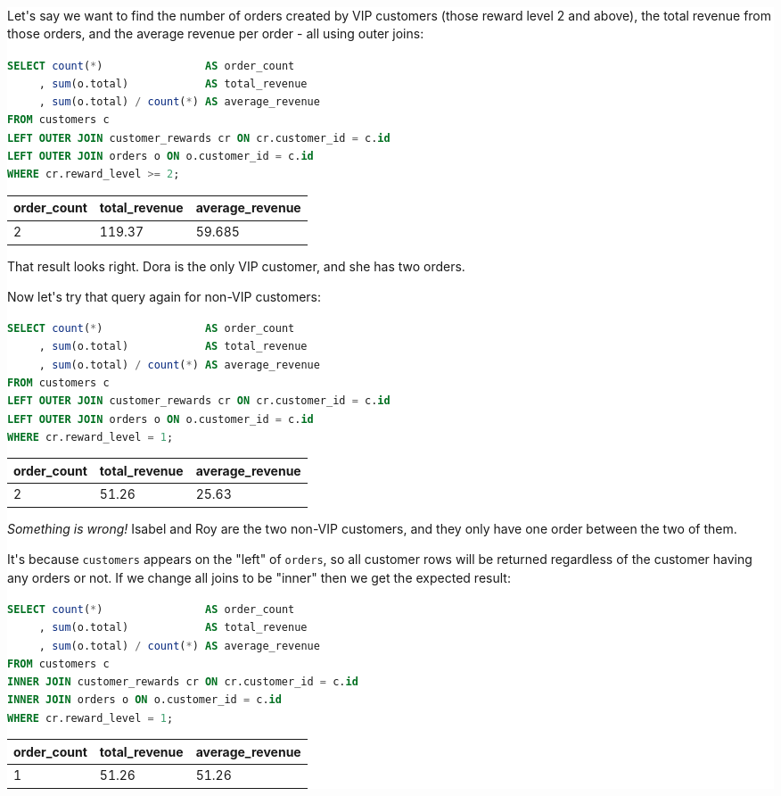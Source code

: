 Let's say we want to find the number of orders created by VIP customers (those reward level 2 and above), the total revenue from those orders, and the average revenue per order - all using outer joins:

```sql
SELECT count(*)                AS order_count
     , sum(o.total)            AS total_revenue
     , sum(o.total) / count(*) AS average_revenue
FROM customers c
LEFT OUTER JOIN customer_rewards cr ON cr.customer_id = c.id
LEFT OUTER JOIN orders o ON o.customer_id = c.id
WHERE cr.reward_level >= 2;
```

| order_count | total_revenue | average_revenue |
|-------------|---------------|-----------------|
| 2           | 119.37        | 59.685          |

That result looks right. Dora is the only VIP customer, and she has two orders.

Now let's try that query again for non-VIP customers:

```sql
SELECT count(*)                AS order_count
     , sum(o.total)            AS total_revenue
     , sum(o.total) / count(*) AS average_revenue
FROM customers c
LEFT OUTER JOIN customer_rewards cr ON cr.customer_id = c.id
LEFT OUTER JOIN orders o ON o.customer_id = c.id
WHERE cr.reward_level = 1;
```

| order_count | total_revenue | average_revenue |
|-------------|---------------|-----------------|
| 2           | 51.26         | 25.63           |

_Something is wrong!_ Isabel and Roy are the two non-VIP customers, and they only have one order between the two of them.

It's because `customers` appears on the "left" of `orders`, so all customer rows will be returned regardless of the customer having any orders or not. If we change all joins to be "inner" then we get the expected result:

```sql
SELECT count(*)                AS order_count
     , sum(o.total)            AS total_revenue
     , sum(o.total) / count(*) AS average_revenue
FROM customers c
INNER JOIN customer_rewards cr ON cr.customer_id = c.id
INNER JOIN orders o ON o.customer_id = c.id
WHERE cr.reward_level = 1;
```

| order_count | total_revenue | average_revenue |
|-------------|---------------|-----------------|
| 1           | 51.26         | 51.26           |

